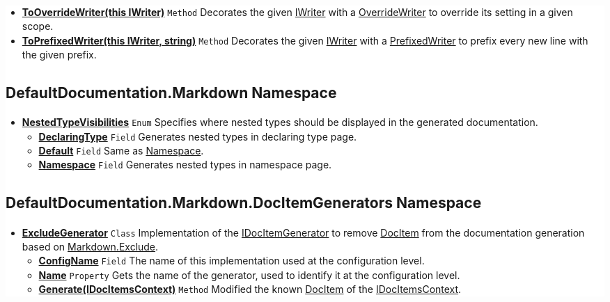   - **[ToOverrideWriter\(this IWriter\)](DefaultDocumentation/Api/IWriterExtensions/ToOverrideWriter(thisIWriter).md 'DefaultDocumentation\.Api\.IWriterExtensions\.ToOverrideWriter\(this DefaultDocumentation\.Api\.IWriter\)')** `Method` Decorates the given [IWriter](https://github.com/Doraku/DefaultDocumentation/blob/master/documentation/api/DefaultDocumentation/Api/IWriter/index.md 'DefaultDocumentation\.Api\.IWriter') with a [OverrideWriter](DefaultDocumentation/Markdown/Writers/OverrideWriter/index.md 'DefaultDocumentation\.Markdown\.Writers\.OverrideWriter') to override its setting in a given scope\.
  - **[ToPrefixedWriter\(this IWriter, string\)](DefaultDocumentation/Api/IWriterExtensions/ToPrefixedWriter(thisIWriter,string).md 'DefaultDocumentation\.Api\.IWriterExtensions\.ToPrefixedWriter\(this DefaultDocumentation\.Api\.IWriter, string\)')** `Method` Decorates the given [IWriter](https://github.com/Doraku/DefaultDocumentation/blob/master/documentation/api/DefaultDocumentation/Api/IWriter/index.md 'DefaultDocumentation\.Api\.IWriter') with a [PrefixedWriter](DefaultDocumentation/Markdown/Writers/PrefixedWriter/index.md 'DefaultDocumentation\.Markdown\.Writers\.PrefixedWriter') to prefix every new line with the given prefix\.

<a name='DefaultDocumentation.Markdown'></a>

## DefaultDocumentation\.Markdown Namespace
- **[NestedTypeVisibilities](DefaultDocumentation/Markdown/NestedTypeVisibilities/index.md 'DefaultDocumentation\.Markdown\.NestedTypeVisibilities')** `Enum` Specifies where nested types should be displayed in the generated documentation\.
  - **[DeclaringType](DefaultDocumentation/Markdown/NestedTypeVisibilities/index.md#DefaultDocumentation.Markdown.NestedTypeVisibilities.DeclaringType 'DefaultDocumentation\.Markdown\.NestedTypeVisibilities\.DeclaringType')** `Field` Generates nested types in declaring type page\.
  - **[Default](DefaultDocumentation/Markdown/NestedTypeVisibilities/index.md#DefaultDocumentation.Markdown.NestedTypeVisibilities.Default 'DefaultDocumentation\.Markdown\.NestedTypeVisibilities\.Default')** `Field` Same as [Namespace](DefaultDocumentation/Markdown/NestedTypeVisibilities/index.md#DefaultDocumentation.Markdown.NestedTypeVisibilities.Namespace 'DefaultDocumentation\.Markdown\.NestedTypeVisibilities\.Namespace')\.
  - **[Namespace](DefaultDocumentation/Markdown/NestedTypeVisibilities/index.md#DefaultDocumentation.Markdown.NestedTypeVisibilities.Namespace 'DefaultDocumentation\.Markdown\.NestedTypeVisibilities\.Namespace')** `Field` Generates nested types in namespace page\.

<a name='DefaultDocumentation.Markdown.DocItemGenerators'></a>

## DefaultDocumentation\.Markdown\.DocItemGenerators Namespace
- **[ExcludeGenerator](DefaultDocumentation/Markdown/DocItemGenerators/ExcludeGenerator/index.md 'DefaultDocumentation\.Markdown\.DocItemGenerators\.ExcludeGenerator')** `Class` Implementation of the [IDocItemGenerator](https://github.com/Doraku/DefaultDocumentation/blob/master/documentation/api/DefaultDocumentation/Api/IDocItemGenerator/index.md 'DefaultDocumentation\.Api\.IDocItemGenerator') to remove [DocItem](https://github.com/Doraku/DefaultDocumentation/blob/master/documentation/api/DefaultDocumentation/Models/DocItem/index.md 'DefaultDocumentation\.Models\.DocItem') from the documentation generation based on [Markdown\.Exclude](https://github.com/Doraku/DefaultDocumentation#MarkdownConfiguration_Exclude 'https://github\.com/Doraku/DefaultDocumentation\#MarkdownConfiguration\_Exclude')\.
  - **[ConfigName](DefaultDocumentation/Markdown/DocItemGenerators/ExcludeGenerator/ConfigName.md 'DefaultDocumentation\.Markdown\.DocItemGenerators\.ExcludeGenerator\.ConfigName')** `Field` The name of this implementation used at the configuration level\.
  - **[Name](DefaultDocumentation/Markdown/DocItemGenerators/ExcludeGenerator/Name.md 'DefaultDocumentation\.Markdown\.DocItemGenerators\.ExcludeGenerator\.Name')** `Property` Gets the name of the generator, used to identify it at the configuration level\.
  - **[Generate\(IDocItemsContext\)](DefaultDocumentation/Markdown/DocItemGenerators/ExcludeGenerator/Generate(IDocItemsContext).md 'DefaultDocumentation\.Markdown\.DocItemGenerators\.ExcludeGenerator\.Generate\(DefaultDocumentation\.IDocItemsContext\)')** `Method` Modified the known [DocItem](https://github.com/Doraku/DefaultDocumentation/blob/master/documentation/api/DefaultDocumentation/Models/DocItem/index.md 'DefaultDocumentation\.Models\.DocItem') of the [IDocItemsContext](https://github.com/Doraku/DefaultDocumentation/blob/master/documentation/api/DefaultDocumentation/IDocItemsContext/index.md 'DefaultDocumentation\.IDocItemsContext')\.